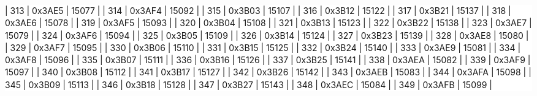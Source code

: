 |     313 | 0x3AE5      |       15077 |
|     314 | 0x3AF4      |       15092 |
|     315 | 0x3B03      |       15107 |
|     316 | 0x3B12      |       15122 |
|     317 | 0x3B21      |       15137 |
|     318 | 0x3AE6      |       15078 |
|     319 | 0x3AF5      |       15093 |
|     320 | 0x3B04      |       15108 |
|     321 | 0x3B13      |       15123 |
|     322 | 0x3B22      |       15138 |
|     323 | 0x3AE7      |       15079 |
|     324 | 0x3AF6      |       15094 |
|     325 | 0x3B05      |       15109 |
|     326 | 0x3B14      |       15124 |
|     327 | 0x3B23      |       15139 |
|     328 | 0x3AE8      |       15080 |
|     329 | 0x3AF7      |       15095 |
|     330 | 0x3B06      |       15110 |
|     331 | 0x3B15      |       15125 |
|     332 | 0x3B24      |       15140 |
|     333 | 0x3AE9      |       15081 |
|     334 | 0x3AF8      |       15096 |
|     335 | 0x3B07      |       15111 |
|     336 | 0x3B16      |       15126 |
|     337 | 0x3B25      |       15141 |
|     338 | 0x3AEA      |       15082 |
|     339 | 0x3AF9      |       15097 |
|     340 | 0x3B08      |       15112 |
|     341 | 0x3B17      |       15127 |
|     342 | 0x3B26      |       15142 |
|     343 | 0x3AEB      |       15083 |
|     344 | 0x3AFA      |       15098 |
|     345 | 0x3B09      |       15113 |
|     346 | 0x3B18      |       15128 |
|     347 | 0x3B27      |       15143 |
|     348 | 0x3AEC      |       15084 |
|     349 | 0x3AFB      |       15099 |
